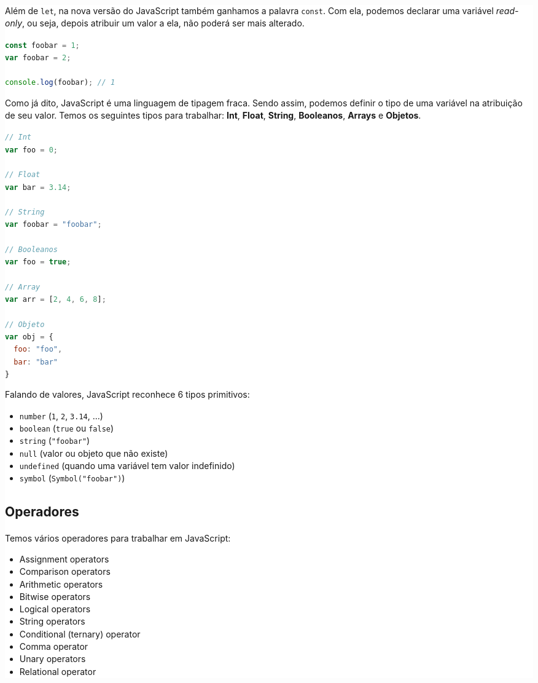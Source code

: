 Além de `let`, na nova versão do JavaScript também ganhamos a palavra `const`. Com ela, podemos declarar uma variável *read-only*, ou seja, depois atribuir um valor a ela, não poderá ser mais alterado.

```javascript
const foobar = 1;
var foobar = 2;

console.log(foobar); // 1
```

Como já dito, JavaScript é uma linguagem de tipagem fraca. Sendo assim, podemos definir o tipo de uma variável na atribuição de seu valor. Temos os seguintes tipos para trabalhar: **Int**, **Float**, **String**, **Booleanos**, **Arrays** e **Objetos**.

```javascript
// Int
var foo = 0;

// Float
var bar = 3.14;

// String
var foobar = "foobar";

// Booleanos
var foo = true;

// Array
var arr = [2, 4, 6, 8];

// Objeto
var obj = {
  foo: "foo",
  bar: "bar"
}
```

Falando de valores, JavaScript reconhece 6 tipos primitivos:

- `number` (`1`, `2`, `3.14`, ...)
- `boolean` (`true` ou `false`)
- `string` (`"foobar"`)
- `null` (valor ou objeto que não existe)
- `undefined` (quando uma variável tem valor indefinido)
- `symbol` (`Symbol("foobar")`)

## Operadores

Temos vários operadores para trabalhar em JavaScript:

- Assignment operators
- Comparison operators
- Arithmetic operators
- Bitwise operators
- Logical operators
- String operators
- Conditional (ternary) operator
- Comma operator
- Unary operators
- Relational operator
